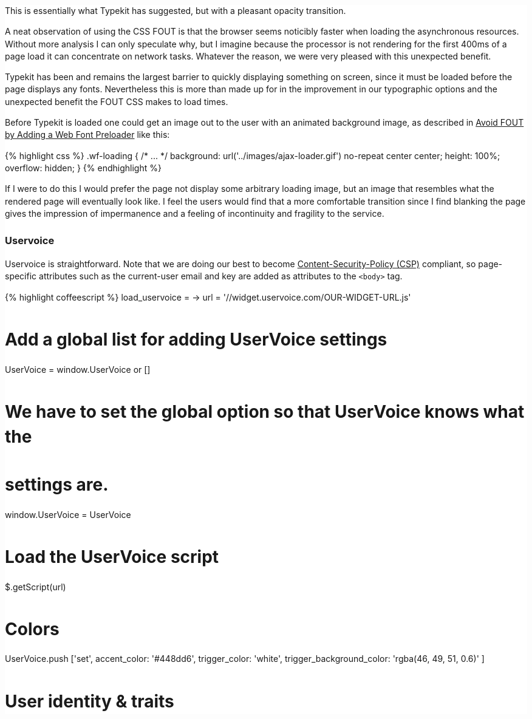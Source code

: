 This is essentially what Typekit has suggested, but with a pleasant opacity transition.

A neat observation of using the CSS FOUT is that the browser seems noticibly faster when loading the asynchronous resources. Without more analysis I can only speculate why, but I imagine because the processor is not rendering for the first 400ms of a page load it can concentrate on network tasks. Whatever the reason, we were very pleased with this unexpected benefit.

Typekit has been and remains the largest barrier to quickly displaying something on screen, since it must be loaded before the page displays any fonts. Nevertheless this is more than made up for in the improvement in our typographic options and the unexpected benefit the FOUT CSS makes to load times.

Before Typekit is loaded one could get an image out to the user with an animated background image, as described in [Avoid FOUT by Adding a Web Font Preloader](http://webdesign.tutsplus.com/tutorials/ux-tutorials/quick-tip-avoid-fout-by-adding-a-web-font-preloader/) like this:

{% highlight css %}
.wf-loading {
  /* ... */
  background: url('../images/ajax-loader.gif') no-repeat center center;
  height: 100%;
  overflow: hidden;
}
{% endhighlight %}

If I were to do this I would prefer the page not display some arbitrary loading image, but an image that resembles what the rendered page will eventually look like. I feel the users would find that a more comfortable transition since I find blanking the page gives the impression of impermanence and a feeling of incontinuity and fragility to the service.

### Uservoice

Uservoice is straightforward. Note that we are doing our best to become [Content-Security-Policy (CSP)](http://www.w3.org/TR/CSP/) compliant, so page-specific attributes such as the current-user email and key are added as attributes to the `<body>` tag.

{% highlight coffeescript %}
load_uservoice = ->
  url = '//widget.uservoice.com/OUR-WIDGET-URL.js'

  # Add a global list for adding UserVoice settings
  UserVoice = window.UserVoice or []

  # We have to set the global option so that UserVoice knows what the
  # settings are.
  window.UserVoice = UserVoice

  # Load the UserVoice script
  $.getScript(url)

  # Colors
  UserVoice.push ['set',
    accent_color: '#448dd6',
    trigger_color: 'white',
    trigger_background_color: 'rgba(46, 49, 51, 0.6)'
  ]

  # User identity & traits